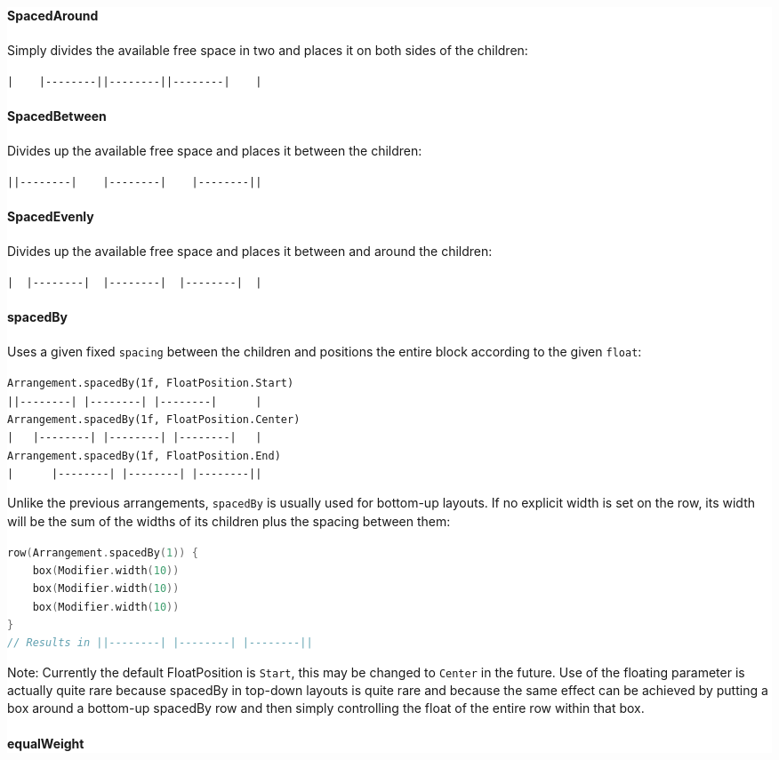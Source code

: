 #### SpacedAround

Simply divides the available free space in two and places it on both sides of the children:
```
|    |--------||--------||--------|    |
```

#### SpacedBetween

Divides up the available free space and places it between the children:
```
||--------|    |--------|    |--------||
```

#### SpacedEvenly

Divides up the available free space and places it between and around the children:
```
|  |--------|  |--------|  |--------|  |
```

#### spacedBy

Uses a given fixed `spacing` between the children and positions the entire block according to the given `float`:
```
Arrangement.spacedBy(1f, FloatPosition.Start)
||--------| |--------| |--------|      |
Arrangement.spacedBy(1f, FloatPosition.Center)
|   |--------| |--------| |--------|   |
Arrangement.spacedBy(1f, FloatPosition.End)
|      |--------| |--------| |--------||
```

Unlike the previous arrangements, `spacedBy` is usually used for bottom-up layouts. If no explicit width is set on the
row, its width will be the sum of the widths of its children plus the spacing between them:

```kotlin
row(Arrangement.spacedBy(1)) {
    box(Modifier.width(10))
    box(Modifier.width(10))
    box(Modifier.width(10))
}
// Results in ||--------| |--------| |--------||
```

Note: Currently the default FloatPosition is `Start`, this may be changed to `Center` in the future.
      Use of the floating parameter is actually quite rare because spacedBy in top-down layouts is quite rare and
      because the same effect can be achieved by putting a box around a bottom-up spacedBy row and then simply
      controlling the float of the entire row within that box.

#### equalWeight
